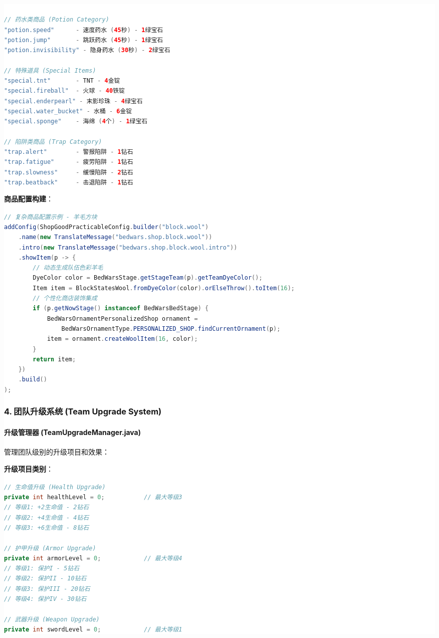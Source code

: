 ```java

// 药水类商品 (Potion Category)
"potion.speed"      - 速度药水 (45秒) - 1绿宝石
"potion.jump"       - 跳跃药水 (45秒) - 1绿宝石
"potion.invisibility" - 隐身药水 (30秒) - 2绿宝石

// 特殊道具 (Special Items)
"special.tnt"       - TNT - 4金锭
"special.fireball"  - 火球 - 40铁锭
"special.enderpearl" - 末影珍珠 - 4绿宝石
"special.water_bucket" - 水桶 - 6金锭
"special.sponge"    - 海绵 (4个) - 1绿宝石

// 陷阱类商品 (Trap Category)
"trap.alert"        - 警报陷阱 - 1钻石
"trap.fatigue"      - 疲劳陷阱 - 1钻石  
"trap.slowness"     - 缓慢陷阱 - 2钻石
"trap.beatback"     - 击退陷阱 - 1钻石
```

**商品配置构建**：
```java
// 复杂商品配置示例 - 羊毛方块
addConfig(ShopGoodPracticableConfig.builder("block.wool")
    .name(new TranslateMessage("bedwars.shop.block.wool"))
    .intro(new TranslateMessage("bedwars.shop.block.wool.intro"))
    .showItem(p -> {
        // 动态生成队伍色彩羊毛
        DyeColor color = BedWarsStage.getStageTeam(p).getTeamDyeColor();
        Item item = BlockStatesWool.fromDyeColor(color).orElseThrow().toItem(16);
        // 个性化商店装饰集成
        if (p.getNowStage() instanceof BedWarsBedStage) {
            BedWarsOrnamentPersonalizedShop ornament = 
                BedWarsOrnamentType.PERSONALIZED_SHOP.findCurrentOrnament(p);
            item = ornament.createWoolItem(16, color);
        }
        return item;
    })
    .build()
);
```

### 4. 团队升级系统 (Team Upgrade System)

#### 升级管理器 (TeamUpgradeManager.java)
管理团队级别的升级项目和效果：

**升级项目类别**：
```java
// 生命值升级 (Health Upgrade)
private int healthLevel = 0;           // 最大等级3
// 等级1: +2生命值 - 2钻石
// 等级2: +4生命值 - 4钻石  
// 等级3: +6生命值 - 8钻石

// 护甲升级 (Armor Upgrade)  
private int armorLevel = 0;            // 最大等级4
// 等级1: 保护I - 5钻石
// 等级2: 保护II - 10钻石
// 等级3: 保护III - 20钻石
// 等级4: 保护IV - 30钻石

// 武器升级 (Weapon Upgrade)
private int swordLevel = 0;            // 最大等级1
```
